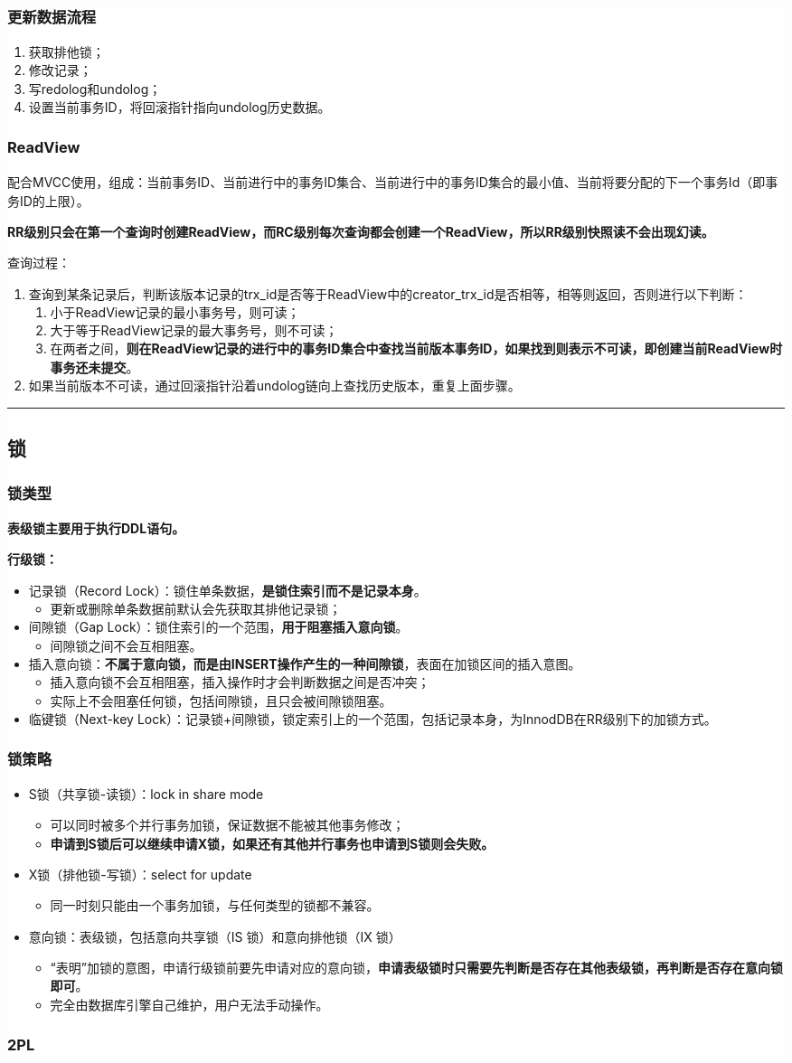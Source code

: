 ### 更新数据流程

1. 获取排他锁；
2. 修改记录；
3. 写redolog和undolog；
4. 设置当前事务ID，将回滚指针指向undolog历史数据。

### ReadView

配合MVCC使用，组成：当前事务ID、当前进行中的事务ID集合、当前进行中的事务ID集合的最小值、当前将要分配的下一个事务Id（即事务ID的上限）。

**RR级别只会在第一个查询时创建ReadView，而RC级别每次查询都会创建一个ReadView，所以RR级别快照读不会出现幻读。**

查询过程：
   1. 查询到某条记录后，判断该版本记录的trx_id是否等于ReadView中的creator_trx_id是否相等，相等则返回，否则进行以下判断：
      1. 小于ReadView记录的最小事务号，则可读；
      2. 大于等于ReadView记录的最大事务号，则不可读；
      3. 在两者之间，**则在ReadView记录的进行中的事务ID集合中查找当前版本事务ID，如果找到则表示不可读，即创建当前ReadView时事务还未提交**。
   2. 如果当前版本不可读，通过回滚指针沿着undolog链向上查找历史版本，重复上面步骤。

***

## 锁

### 锁类型

**表级锁主要用于执行DDL语句。**

**行级锁：**
- 记录锁（Record Lock）：锁住单条数据，**是锁住索引而不是记录本身**。
  - 更新或删除单条数据前默认会先获取其排他记录锁；
- 间隙锁（Gap Lock）：锁住索引的一个范围，**用于阻塞插入意向锁**。
  - 间隙锁之间不会互相阻塞。
- 插入意向锁：**不属于意向锁，而是由INSERT操作产生的一种间隙锁**，表面在加锁区间的插入意图。
  - 插入意向锁不会互相阻塞，插入操作时才会判断数据之间是否冲突；
  - 实际上不会阻塞任何锁，包括间隙锁，且只会被间隙锁阻塞。
- 临键锁（Next-key Lock）：记录锁+间隙锁，锁定索引上的一个范围，包括记录本身，为InnodDB在RR级别下的加锁方式。

### 锁策略

- S锁（共享锁-读锁）：lock in share mode
    - 可以同时被多个并行事务加锁，保证数据不能被其他事务修改；
    - **申请到S锁后可以继续申请X锁，如果还有其他并行事务也申请到S锁则会失败。**

- X锁（排他锁-写锁）：select for update
    - 同一时刻只能由一个事务加锁，与任何类型的锁都不兼容。

- 意向锁：表级锁，包括意向共享锁（IS 锁）和意向排他锁（IX 锁）
    - “表明”加锁的意图，申请行级锁前要先申请对应的意向锁，**申请表级锁时只需要先判断是否存在其他表级锁，再判断是否存在意向锁即可**。
    - 完全由数据库引擎自己维护，用户无法手动操作。

### 2PL
